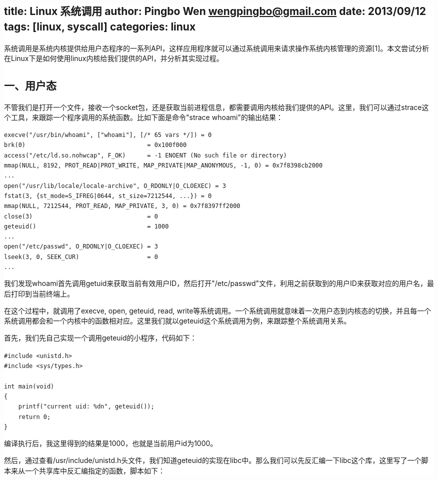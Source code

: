title: Linux 系统调用
author: Pingbo Wen <wengpingbo@gmail.com>
date: 2013/09/12
tags: [linux, syscall]
categories: linux
---

系统调用是系统内核提供给用户态程序的一系列API，这样应用程序就可以通过系统调用来请求操作系统内核管理的资源[1]。本文尝试分析在Linux下是如何使用linux内核给我们提供的API，并分析其实现过程。 

## 一、用户态

不管我们是打开一个文件，接收一个socket包，还是获取当前进程信息，都需要调用内核给我们提供的API。这里，我们可以通过strace这个工具，来跟踪一个程序调用的系统函数。比如下面是命令"strace whoami"的输出结果：



```
execve("/usr/bin/whoami", ["whoami"], [/* 65 vars */]) = 0
brk(0)                                  = 0x100f000
access("/etc/ld.so.nohwcap", F_OK)      = -1 ENOENT (No such file or directory)
mmap(NULL, 8192, PROT_READ|PROT_WRITE, MAP_PRIVATE|MAP_ANONYMOUS, -1, 0) = 0x7f8398cb2000
...
open("/usr/lib/locale/locale-archive", O_RDONLY|O_CLOEXEC) = 3
fstat(3, {st_mode=S_IFREG|0644, st_size=7212544, ...}) = 0
mmap(NULL, 7212544, PROT_READ, MAP_PRIVATE, 3, 0) = 0x7f8397ff2000
close(3)                                = 0
geteuid()                               = 1000
...
open("/etc/passwd", O_RDONLY|O_CLOEXEC) = 3
lseek(3, 0, SEEK_CUR)                   = 0
...
```

我们发现whoami首先调用getuid来获取当前有效用户ID，然后打开"/etc/passwd"文件，利用之前获取到的用户ID来获取对应的用户名，最后打印到当前终端上。 

在这个过程中，就调用了execve, open, geteuid, read, write等系统调用。一个系统调用就意味着一次用户态到内核态的切换，并且每一个系统调用都会和一个内核中的函数相对应。这里我们就以geteuid这个系统调用为例，来跟踪整个系统调用关系。 

首先，我们先自己实现一个调用geteuid的小程序，代码如下：

```
#include <unistd.h>
#include <sys/types.h>

int main(void)
{
	printf("current uid: %dn", geteuid());
	return 0;
}
```

编译执行后，我这里得到的结果是1000，也就是当前用户id为1000。 

然后，通过查看/usr/include/unistd.h头文件，我们知道geteuid的实现在libc中。那么我们可以先反汇编一下libc这个库，这里写了一个脚本来从一个共享库中反汇编指定的函数，脚本如下：
